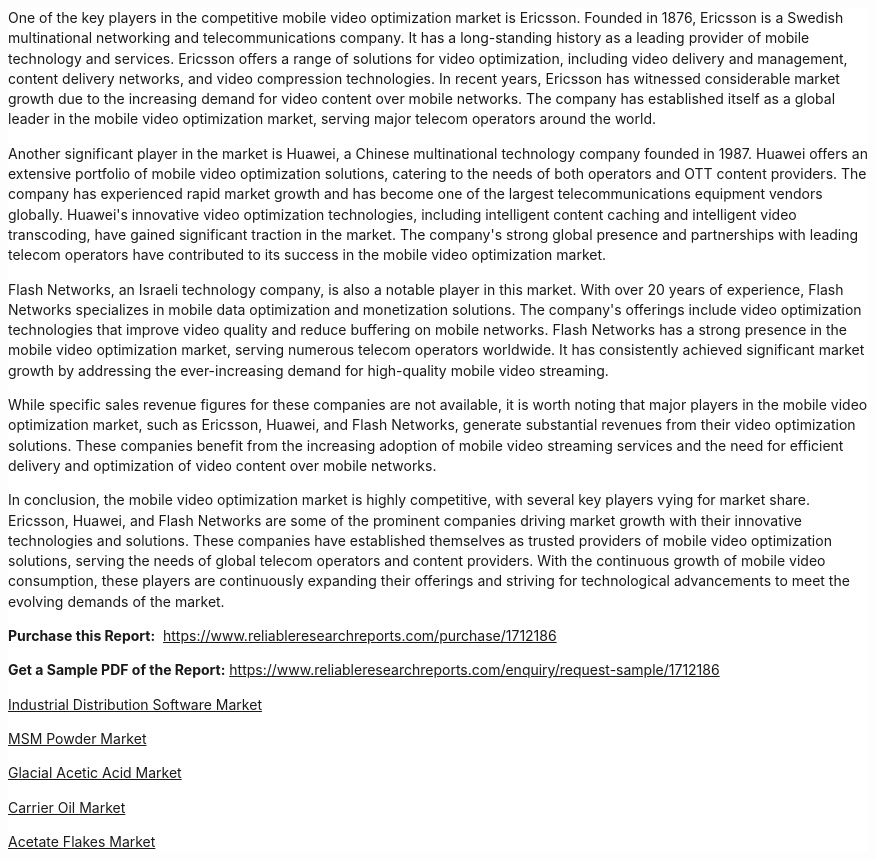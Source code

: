 <p><p>One of the key players in the competitive mobile video optimization market is Ericsson. Founded in 1876, Ericsson is a Swedish multinational networking and telecommunications company. It has a long-standing history as a leading provider of mobile technology and services. Ericsson offers a range of solutions for video optimization, including video delivery and management, content delivery networks, and video compression technologies. In recent years, Ericsson has witnessed considerable market growth due to the increasing demand for video content over mobile networks. The company has established itself as a global leader in the mobile video optimization market, serving major telecom operators around the world.</p><p>Another significant player in the market is Huawei, a Chinese multinational technology company founded in 1987. Huawei offers an extensive portfolio of mobile video optimization solutions, catering to the needs of both operators and OTT content providers. The company has experienced rapid market growth and has become one of the largest telecommunications equipment vendors globally. Huawei's innovative video optimization technologies, including intelligent content caching and intelligent video transcoding, have gained significant traction in the market. The company's strong global presence and partnerships with leading telecom operators have contributed to its success in the mobile video optimization market.</p><p>Flash Networks, an Israeli technology company, is also a notable player in this market. With over 20 years of experience, Flash Networks specializes in mobile data optimization and monetization solutions. The company's offerings include video optimization technologies that improve video quality and reduce buffering on mobile networks. Flash Networks has a strong presence in the mobile video optimization market, serving numerous telecom operators worldwide. It has consistently achieved significant market growth by addressing the ever-increasing demand for high-quality mobile video streaming.</p><p>While specific sales revenue figures for these companies are not available, it is worth noting that major players in the mobile video optimization market, such as Ericsson, Huawei, and Flash Networks, generate substantial revenues from their video optimization solutions. These companies benefit from the increasing adoption of mobile video streaming services and the need for efficient delivery and optimization of video content over mobile networks.</p><p>In conclusion, the mobile video optimization market is highly competitive, with several key players vying for market share. Ericsson, Huawei, and Flash Networks are some of the prominent companies driving market growth with their innovative technologies and solutions. These companies have established themselves as trusted providers of mobile video optimization solutions, serving the needs of global telecom operators and content providers. With the continuous growth of mobile video consumption, these players are continuously expanding their offerings and striving for technological advancements to meet the evolving demands of the market.</p></p>
<p><strong>Purchase this Report:</strong>&nbsp;&nbsp;<a href="https://www.reliableresearchreports.com/purchase/1712186">https://www.reliableresearchreports.com/purchase/1712186</a></p>
<p></p>
<p><strong>Get a Sample PDF of the Report:</strong>&nbsp;<a href="https://www.reliableresearchreports.com/enquiry/request-sample/1712186">https://www.reliableresearchreports.com/enquiry/request-sample/1712186</a></p>
<p><p><a href="https://github.com/PeterParrish5/Market-Research-Report-List-1/blob/main/industrial-distribution-software-market.md">Industrial Distribution Software Market</a></p><p><a href="https://issuu.com/reportprime-2/docs/msm-powder-market-size-2030.pptx?fr=xKAE9_zU1NQ">MSM Powder Market</a></p><p><a href="https://medium.com/@annarussell1981/glacial-acetic-acid-market-size-reveals-the-best-marketing-channels-in-global-industry-545b4057d29a">Glacial Acetic Acid Market</a></p><p><a href="https://www.linkedin.com/pulse/carrier-oil-market-size-growth-forecast-from-2023-2030-iyclc/">Carrier Oil Market</a></p><p><a href="https://medium.com/@dorothypeters68/acetate-flakes-market-analysis-and-sze-forecasted-for-period-from-2023-to-2030-e9d5d79b24ca">Acetate Flakes Market</a></p></p>